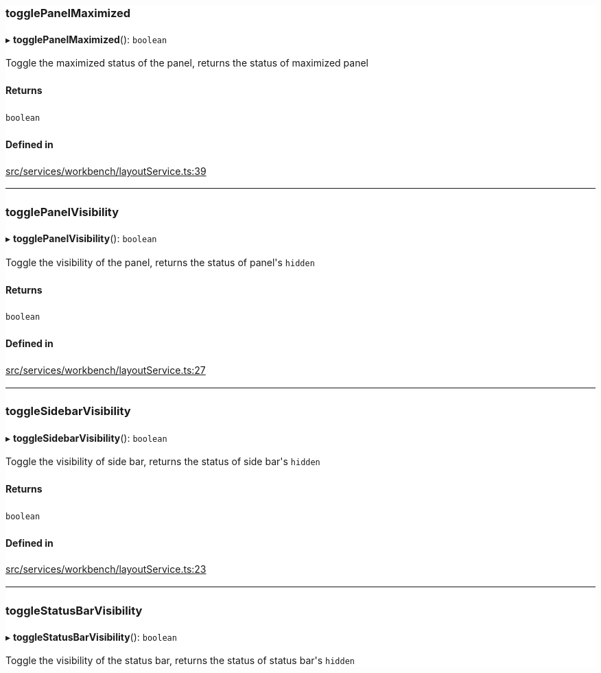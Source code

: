 ### togglePanelMaximized

▸ **togglePanelMaximized**(): `boolean`

Toggle the maximized status of the panel, returns the status of maximized panel

#### Returns

`boolean`

#### Defined in

[src/services/workbench/layoutService.ts:39](https://github.com/DTStack/molecule/blob/46c80551/src/services/workbench/layoutService.ts#L39)

---

### togglePanelVisibility

▸ **togglePanelVisibility**(): `boolean`

Toggle the visibility of the panel, returns the status of panel's `hidden`

#### Returns

`boolean`

#### Defined in

[src/services/workbench/layoutService.ts:27](https://github.com/DTStack/molecule/blob/46c80551/src/services/workbench/layoutService.ts#L27)

---

### toggleSidebarVisibility

▸ **toggleSidebarVisibility**(): `boolean`

Toggle the visibility of side bar, returns the status of side bar's `hidden`

#### Returns

`boolean`

#### Defined in

[src/services/workbench/layoutService.ts:23](https://github.com/DTStack/molecule/blob/46c80551/src/services/workbench/layoutService.ts#L23)

---

### toggleStatusBarVisibility

▸ **toggleStatusBarVisibility**(): `boolean`

Toggle the visibility of the status bar, returns the status of status bar's `hidden`
